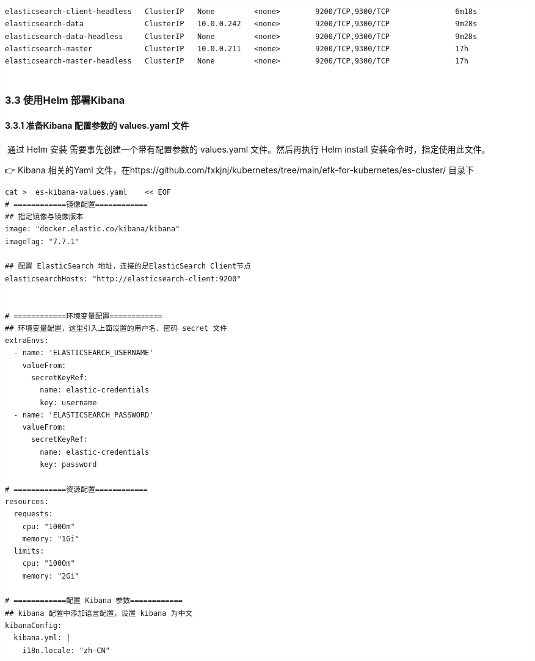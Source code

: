 ```
elasticsearch-client-headless   ClusterIP   None         <none>        9200/TCP,9300/TCP               6m18s
elasticsearch-data              ClusterIP   10.0.0.242   <none>        9200/TCP,9300/TCP               9m28s
elasticsearch-data-headless     ClusterIP   None         <none>        9200/TCP,9300/TCP               9m28s
elasticsearch-master            ClusterIP   10.0.0.211   <none>        9200/TCP,9300/TCP               17h
elasticsearch-master-headless   ClusterIP   None         <none>        9200/TCP,9300/TCP               17h


```



### 3.3 使用Helm 部署Kibana



#### 3.3.1 准备Kibana 配置参数的 values.yaml 文件   

​    通过 Helm 安装  需要事先创建一个带有配置参数的 values.yaml 文件。然后再执行 Helm install 安装命令时，指定使用此文件。

👉 Kibana 相关的Yaml 文件，在https://github.com/fxkjnj/kubernetes/tree/main/efk-for-kubernetes/es-cluster/ 目录下

```
cat >  es-kibana-values.yaml    << EOF
# ============镜像配置============
## 指定镜像与镜像版本
image: "docker.elastic.co/kibana/kibana"
imageTag: "7.7.1"

## 配置 ElasticSearch 地址，连接的是ElasticSearch Client节点
elasticsearchHosts: "http://elasticsearch-client:9200"


# ============环境变量配置============
## 环境变量配置，这里引入上面设置的用户名、密码 secret 文件
extraEnvs:
  - name: 'ELASTICSEARCH_USERNAME'
    valueFrom:
      secretKeyRef:
        name: elastic-credentials
        key: username
  - name: 'ELASTICSEARCH_PASSWORD'
    valueFrom:
      secretKeyRef:
        name: elastic-credentials
        key: password

# ============资源配置============
resources:
  requests:
    cpu: "1000m"
    memory: "1Gi"
  limits:
    cpu: "1000m"
    memory: "2Gi"

# ============配置 Kibana 参数============ 
## kibana 配置中添加语言配置，设置 kibana 为中文
kibanaConfig:
  kibana.yml: |
    i18n.locale: "zh-CN"
```